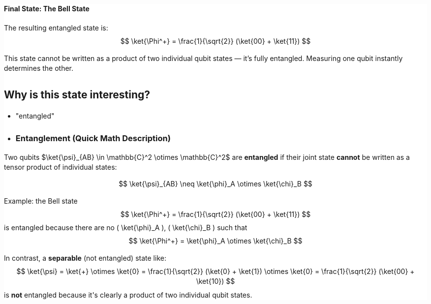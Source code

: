 
####  Final State: The Bell State
The resulting entangled state is:
$$
\ket{\Phi^+} = \frac{1}{\sqrt{2}} (\ket{00} + \ket{11})
$$

This state cannot be written as a product of two individual qubit states — it’s fully entangled. Measuring one qubit instantly determines the other.


## Why is this state interesting?
- "entangled"
- ### Entanglement (Quick Math Description)

Two qubits $\ket{\psi}_{AB} \in \mathbb{C}^2 \otimes \mathbb{C}^2$ are **entangled** if their joint state **cannot** be written as a tensor product of individual states:

$$
\ket{\psi}_{AB} \neq \ket{\phi}_A \otimes \ket{\chi}_B
$$

Example: the Bell state
$$
\ket{\Phi^+} = \frac{1}{\sqrt{2}} (\ket{00} + \ket{11})
$$
is entangled because there are no \( \ket{\phi}_A \), \( \ket{\chi}_B \) such that
$$
\ket{\Phi^+} = \ket{\phi}_A \otimes \ket{\chi}_B
$$

In contrast, a **separable** (not entangled) state like:
$$
\ket{\psi} = \ket{+} \otimes \ket{0}
= \frac{1}{\sqrt{2}} (\ket{0} + \ket{1}) \otimes \ket{0}
= \frac{1}{\sqrt{2}} (\ket{00} + \ket{10})
$$
is **not** entangled because it's clearly a product of two individual qubit states.


